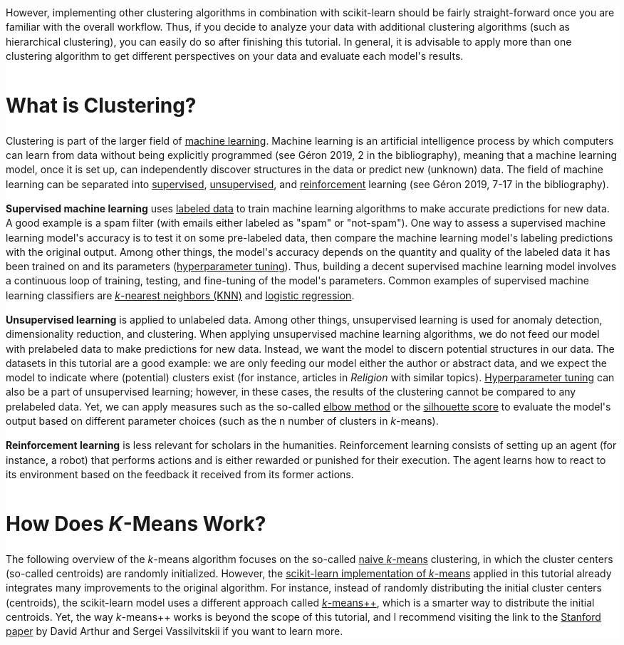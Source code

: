 However, implementing other clustering algorithms in combination with scikit-learn should be fairly straight-forward once you are familiar with the overall workflow. Thus, if you decide to analyze your data with additional clustering algorithms (such as hierarchical clustering), you can easily do so after finishing this tutorial. In general, it is advisable to apply more than one clustering algorithm to get different perspectives on your data and evaluate each model's results.

# What is Clustering?
Clustering is part of the larger field of [machine learning](https://en.wikipedia.org/wiki/Machine_learning). Machine learning is an artificial intelligence process by which computers can learn from data without being explicitly programmed (see Géron 2019, 2 in the bibliography), meaning that a machine learning model, once it is set up, can independently discover structures in the data or predict new (unknown) data. The field of machine learning can be separated into [supervised](https://en.wikipedia.org/wiki/Supervised_learning), [unsupervised](https://en.wikipedia.org/wiki/Unsupervised_learning), and [reinforcement](https://en.wikipedia.org/wiki/Reinforcement_learning) learning (see Géron 2019, 7-17 in the bibliography).

**Supervised machine learning** uses [labeled data](https://en.wikipedia.org/wiki/Labeled_data) to train machine learning algorithms to make accurate predictions for new data. A good example is a spam filter (with emails either labeled as "spam" or "not-spam"). One way to assess a supervised machine learning model's accuracy is to test it on some pre-labeled data, then compare the machine learning model's labeling predictions with the original output. Among other things, the model's accuracy depends on the quantity and quality of the labeled data it has been trained on and its parameters ([hyperparameter tuning](https://en.wikipedia.org/wiki/Hyperparameter_optimization)). Thus, building a decent supervised machine learning model involves a continuous loop of training, testing, and fine-tuning of the model's parameters. Common examples of supervised machine learning classifiers are [*k*-nearest neighbors (KNN)](https://en.wikipedia.org/wiki/K-nearest_neighbors_algorithm) and [logistic regression](https://en.wikipedia.org/wiki/Logistic_regression).

**Unsupervised learning** is applied to unlabeled data. Among other things, unsupervised learning is used for anomaly detection, dimensionality reduction, and clustering. When applying unsupervised machine learning algorithms, we do not feed our model with prelabeled data to make predictions for new data. Instead, we want the model to discern potential structures in our data. The datasets in this tutorial are a good example: we are only feeding our model either the author or abstract data, and we expect the model to indicate where (potential) clusters exist (for instance, articles in *Religion* with similar topics). [Hyperparameter tuning](https://en.wikipedia.org/wiki/Hyperparameter_optimization) can also be a part of unsupervised learning; however, in these cases, the results of the clustering cannot be compared to any prelabeled data. Yet, we can apply measures such as the so-called [elbow method](https://en.wikipedia.org/wiki/Elbow_method_(clustering)) or the [silhouette score](https://en.wikipedia.org/wiki/Silhouette_(clustering)) to evaluate the model's output based on different parameter choices (such as the n number of clusters in *k*-means).   

**Reinforcement learning** is less relevant for scholars in the humanities. Reinforcement learning consists of setting up an agent (for instance, a robot) that performs actions and is either rewarded or punished for their execution. The agent learns how to react to its environment based on the feedback it received from its former actions.

# How Does *K*-Means Work?
The following overview of the *k*-means algorithm focuses on the so-called [naive *k*-means](https://en.wikipedia.org/wiki/K-means_clustering#Standard_algorithm_(naive_k-means)) clustering, in which the cluster centers (so-called centroids) are randomly initialized. However, the [scikit-learn implementation of *k*-means](https://scikit-learn.org/stable/modules/generated/sklearn.cluster.KMeans.html) applied in this tutorial already integrates many improvements to the original algorithm. For instance, instead of randomly distributing the initial cluster centers (centroids), the scikit-learn model uses a different approach called [*k*-means++](http://ilpubs.stanford.edu:8090/778/1/2006-13.pdf), which is a smarter way to distribute the initial centroids. Yet, the way *k*-means++ works is beyond the scope of this tutorial, and I recommend visiting the link to the [Stanford paper](http://ilpubs.stanford.edu:8090/778/1/2006-13.pdf) by David Arthur and Sergei Vassilvitskii if you want to learn more.
